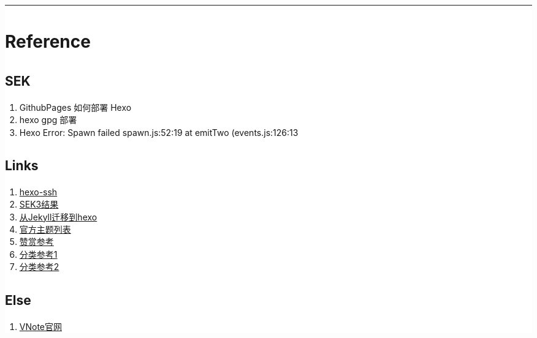 
---
# Reference
## SEK
1. GithubPages 如何部署 Hexo
2. hexo gpg 部署
3. Hexo Error: Spawn failed spawn.js:52:19 at emitTwo (events.js:126:13

## Links
1. [hexo-ssh](https://hzhenpeng.github.io/hexo-ssh.html)
2. [SEK3结果](https://www.icode9.com/content-4-189446.html)
3. [从Jekyll迁移到hexo](https://hexo.io/zh-cn/docs/migration.html)
4. [官方主题列表](https://hexo.io/themes/)
5. [赞赏参考](https://www.haomwei.com/about/)
6. [分类参考1](https://github.com/LouisBarranqueiro/hexo-theme-tranquilpeak)
7. [分类参考2](https://gaohaoyang.github.io/category/)

## Else
1. [VNote官网](https://tamlok.github.io/vnote/zh_cn/)

